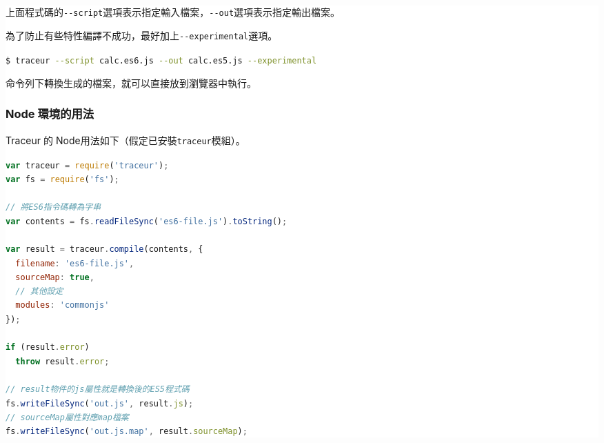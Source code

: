 上面程式碼的`--script`選項表示指定輸入檔案，`--out`選項表示指定輸出檔案。

為了防止有些特性編譯不成功，最好加上`--experimental`選項。

```bash
$ traceur --script calc.es6.js --out calc.es5.js --experimental
```

命令列下轉換生成的檔案，就可以直接放到瀏覽器中執行。

### Node 環境的用法

Traceur 的 Node用法如下（假定已安裝`traceur`模組）。

```javascript
var traceur = require('traceur');
var fs = require('fs');

// 將ES6指令碼轉為字串
var contents = fs.readFileSync('es6-file.js').toString();

var result = traceur.compile(contents, {
  filename: 'es6-file.js',
  sourceMap: true,
  // 其他設定
  modules: 'commonjs'
});

if (result.error)
  throw result.error;

// result物件的js屬性就是轉換後的ES5程式碼
fs.writeFileSync('out.js', result.js);
// sourceMap屬性對應map檔案
fs.writeFileSync('out.js.map', result.sourceMap);
```

